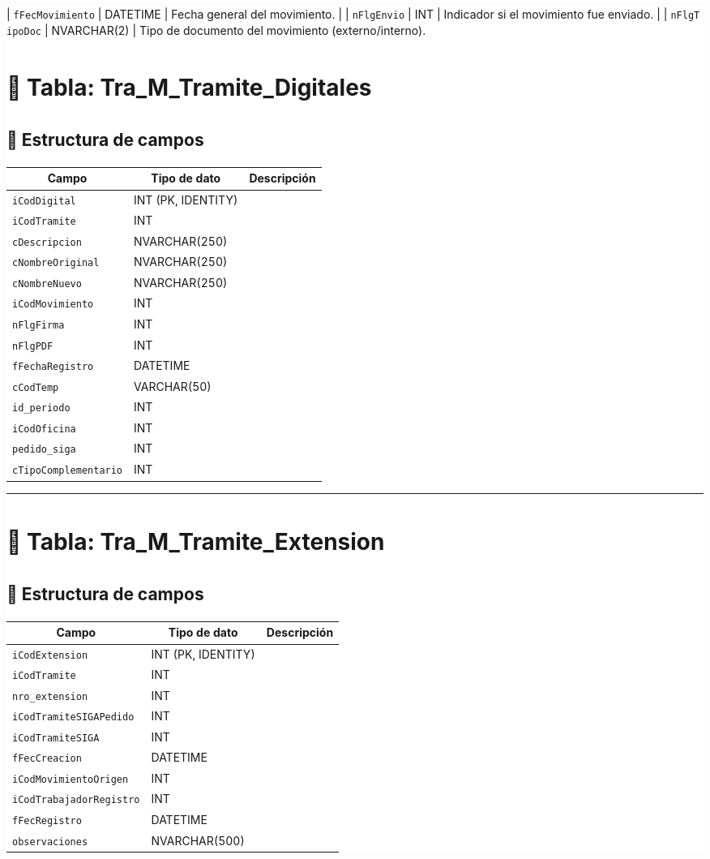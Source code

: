 
| `fFecMovimiento` 		| DATETIME 		| Fecha general del movimiento. |
| `nFlgEnvio` 			| INT 			| Indicador si el movimiento fue enviado. |
| `nFlgTipoDoc` 		| NVARCHAR(2) 		| Tipo de documento del movimiento (externo/interno).

# 📄 Tabla: Tra_M_Tramite_Digitales
## 🧱 Estructura de campos

| Campo                  | Tipo de dato        | Descripción |
|------------------------|---------------------|-------------|
| `iCodDigital`          | INT (PK, IDENTITY)  |             |
| `iCodTramite`          | INT                 |             |
| `cDescripcion`         | NVARCHAR(250)       |             |
| `cNombreOriginal`      | NVARCHAR(250)       |             |
| `cNombreNuevo`         | NVARCHAR(250)       |             |
| `iCodMovimiento`       | INT                 |             |
| `nFlgFirma`            | INT                 |             |
| `nFlgPDF`              | INT                 |             |
| `fFechaRegistro`       | DATETIME            |             |
| `cCodTemp`             | VARCHAR(50)         |             |
| `id_periodo`           | INT                 |             |
| `iCodOficina`          | INT                 |             |
| `pedido_siga`          | INT                 |             |
| `cTipoComplementario`  | INT                 |             |

---

# 📄 Tabla: Tra_M_Tramite_Extension
## 🧱 Estructura de campos

| Campo                    | Tipo de dato        | Descripción |
|--------------------------|---------------------|-------------|
| `iCodExtension`          | INT (PK, IDENTITY)  |             |
| `iCodTramite`            | INT                 |             |
| `nro_extension`          | INT                 |             |
| `iCodTramiteSIGAPedido`  | INT                 |             |
| `iCodTramiteSIGA`        | INT                 |             |
| `fFecCreacion`           | DATETIME            |             |
| `iCodMovimientoOrigen`   | INT                 |             |
| `iCodTrabajadorRegistro` | INT                 |             |
| `fFecRegistro`           | DATETIME            |             |
| `observaciones`          | NVARCHAR(500)       |             |